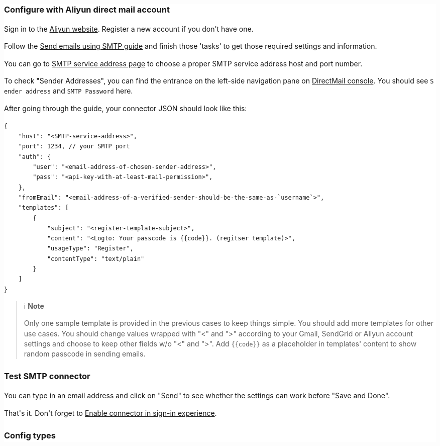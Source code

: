 ### Configure with Aliyun direct mail account

Sign in to the [Aliyun website](https://cn.aliyun.com/). Register a new account if you don't have one.

Follow the [Send emails using SMTP guide](https://www.alibabacloud.com/help/en/directmail/latest/send-emails-using-smtp) and finish those 'tasks' to get those required settings and information.

You can go to [SMTP service address page](https://www.alibabacloud.com/help/en/directmail/latest/smtp-service-address) to choose a proper SMTP service address host and port number.

To check "Sender Addresses", you can find the entrance on the left-side navigation pane on [DirectMail console](https://dm.console.aliyun.com/). You should see `Sender address` and `SMTP Password` here.

After going through the guide, your connector JSON should look like this:

```jsonc
{
    "host": "<SMTP-service-address>",
    "port": 1234, // your SMTP port
    "auth": {
        "user": "<email-address-of-chosen-sender-address>",
        "pass": "<api-key-with-at-least-mail-permission>",
    },
    "fromEmail": "<email-address-of-a-verified-sender-should-be-the-same-as-`username`>",
    "templates": [
        {
            "subject": "<register-template-subject>",
            "content": "<Logto: Your passcode is {{code}}. (regitser template)>",
            "usageType": "Register",
            "contentType": "text/plain"
        }
    ]
}
```

> ℹ️ **Note**
>
> Only one sample template is provided in the previous cases to keep things simple. You should add more templates for other use cases.
> You should change values wrapped with "<" and ">" according to your Gmail, SendGrid or Aliyun account settings and choose to keep other fields w/o "<" and ">".
> Add `{{code}}` as a placeholder in templates' content to show random passcode in sending emails.

### Test SMTP connector

You can type in an email address and click on "Send" to see whether the settings can work before "Save and Done".

That's it. Don't forget to [Enable connector in sign-in experience](https://docs.logto.io/docs/tutorials/get-started/enable-passcode-sign-in/#enable-connector-in-sign-in-experience).

### Config types
